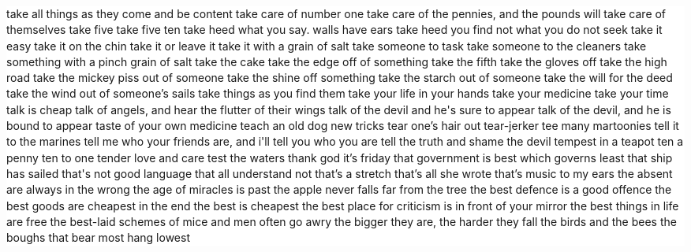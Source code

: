 take all things as they come and be content
take care of number one
take care of the pennies, and the pounds will take care of themselves
take five
take five ten
take heed what you say. walls have ears
take heed you find not what you do not seek
take it easy
take it on the chin
take it or leave it
take it with a grain of salt
take someone to task
take someone to the cleaners
take something with a pinch grain of salt
take the cake
take the edge off of something
take the fifth
take the gloves off
take the high road
take the mickey piss out of someone
take the shine off something
take the starch out of someone
take the will for the deed
take the wind out of someone’s sails
take things as you find them
take your life in your hands
take your medicine
take your time
talk is cheap
talk of angels, and hear the flutter of their wings
talk of the devil and he's sure to appear
talk of the devil, and he is bound to appear
taste of your own medicine
teach an old dog new tricks
tear one’s hair out
tear-jerker
tee many martoonies
tell it to the marines
tell me who your friends are, and i'll tell you who you are
tell the truth and shame the devil
tempest in a teapot
ten a penny
ten to one
tender love and care
test the waters
thank god it’s friday
that government is best which governs least
that ship has sailed
that's not good language that all understand not
that’s a stretch
that’s all she wrote
that’s music to my ears
the absent are always in the wrong
the age of miracles is past
the apple never falls far from the tree
the best defence is a good offence
the best goods are cheapest in the end
the best is cheapest
the best place for criticism is in front of your mirror
the best things in life are free
the best-laid schemes of mice and men often go awry
the bigger they are, the harder they fall
the birds and the bees
the boughs that bear most hang lowest